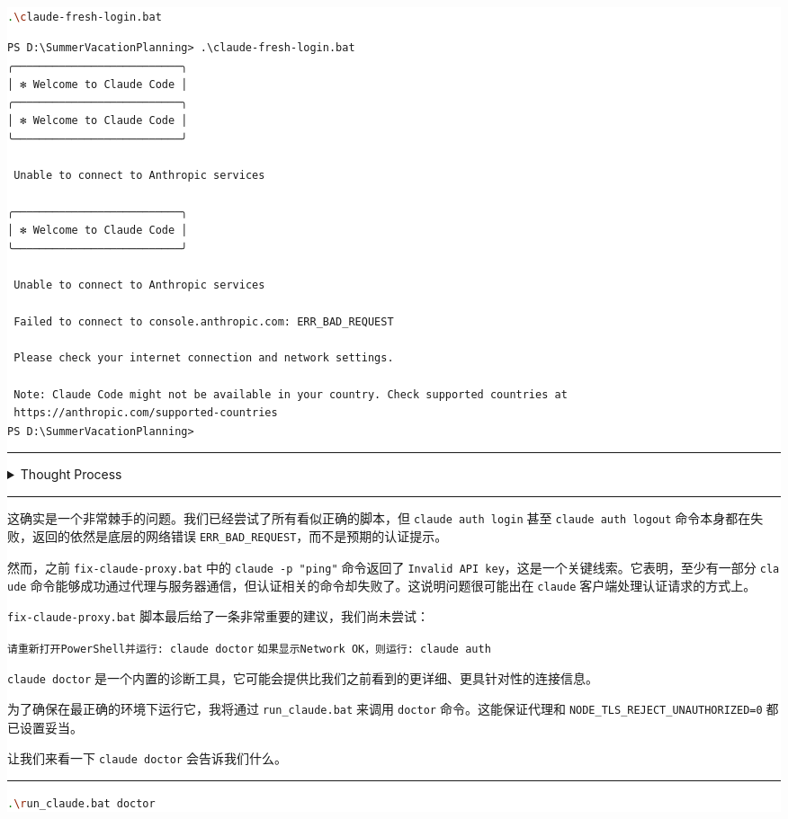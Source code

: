 
```bash
.\claude-fresh-login.bat
```

```
PS D:\SummerVacationPlanning> .\claude-fresh-login.bat
╭──────────────────────────╮
│ ✻ Welcome to Claude Code │
╭──────────────────────────╮
│ ✻ Welcome to Claude Code │
╰──────────────────────────╯

 Unable to connect to Anthropic services

╭──────────────────────────╮
│ ✻ Welcome to Claude Code │
╰──────────────────────────╯

 Unable to connect to Anthropic services

 Failed to connect to console.anthropic.com: ERR_BAD_REQUEST

 Please check your internet connection and network settings.

 Note: Claude Code might not be available in your country. Check supported countries at
 https://anthropic.com/supported-countries
PS D:\SummerVacationPlanning>
```

---

<think><details><summary>Thought Process</summary></details></think>

---

这确实是一个非常棘手的问题。我们已经尝试了所有看似正确的脚本，但 `claude auth login` 甚至 `claude auth logout` 命令本身都在失败，返回的依然是底层的网络错误 `ERR_BAD_REQUEST`，而不是预期的认证提示。

然而，之前 `fix-claude-proxy.bat` 中的 `claude -p "ping"` 命令返回了 `Invalid API key`，这是一个关键线索。它表明，至少有一部分 `claude` 命令能够成功通过代理与服务器通信，但认证相关的命令却失败了。这说明问题很可能出在 `claude` 客户端处理认证请求的方式上。

`fix-claude-proxy.bat` 脚本最后给了一条非常重要的建议，我们尚未尝试：

`请重新打开PowerShell并运行: claude doctor`
`如果显示Network OK，则运行: claude auth`

`claude doctor` 是一个内置的诊断工具，它可能会提供比我们之前看到的更详细、更具针对性的连接信息。

为了确保在最正确的环境下运行它，我将通过 `run_claude.bat` 来调用 `doctor` 命令。这能保证代理和 `NODE_TLS_REJECT_UNAUTHORIZED=0` 都已设置妥当。

让我们来看一下 `claude doctor` 会告诉我们什么。

---

```bash
.\run_claude.bat doctor
```
